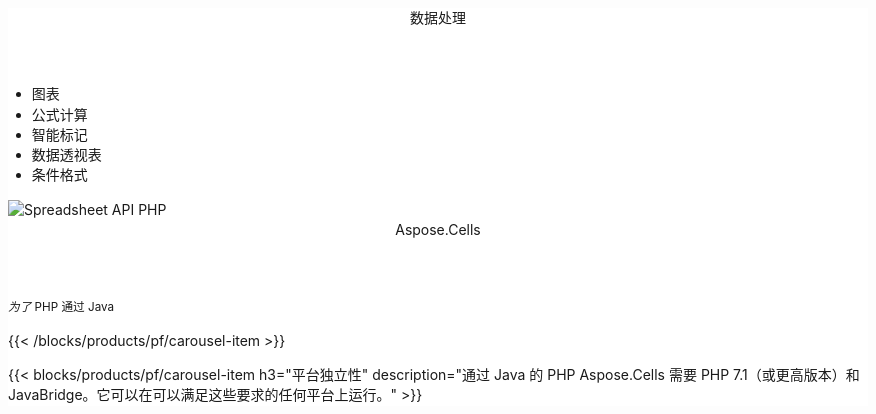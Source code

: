   <div class="d1-col d1-right">
   <header>
    <i class="fa fa-cogs">
    </i>
    数据处理
   </header>
   <ul>
    <li>
     图表
    </li>
    <li>
     公式计算
    </li>
    <li>
     智能标记
    </li>
    <li>
     数据透视表
    </li>
    <li>
     条件格式
    </li>
   </ul>
   
  </div>
  
 </div>
 
 <div class="d1-logo">
  <img width="70" height="75" alt="Spreadsheet API PHP" src="https://www.aspose.cloud/templates/aspose/img/products/cells/aspose_cells-for-php-java.svg"/>
  <header>
   Aspose.Cells
  </header>
  <footer>
   <small>
    <em>
     为了
    </em>
    PHP 通过 Java
   </small>
  </footer>
 </div>
 
</div>

{{< /blocks/products/pf/carousel-item >}}

{{< blocks/products/pf/carousel-item h3="平台独立性" description="通过 Java 的 PHP Aspose.Cells 需要 PHP 7.1（或更高版本）和 JavaBridge。它可以在可以满足这些要求的任何平台上运行。" >}}
<div class="diagram1 d1-php-java">
 <div class="d1-row">
  <div class="d1-col d1-left">
  </div>
  